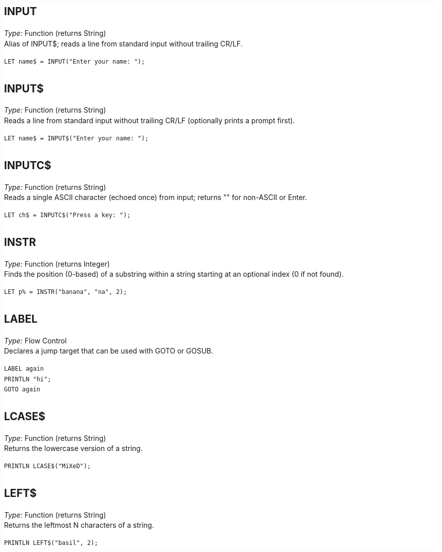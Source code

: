 ## INPUT
*Type:* Function (returns String)  
Alias of INPUT$; reads a line from standard input without trailing CR/LF.
```basil
LET name$ = INPUT("Enter your name: ");
```

## INPUT$
*Type:* Function (returns String)  
Reads a line from standard input without trailing CR/LF (optionally prints a prompt first).
```basil
LET name$ = INPUT$("Enter your name: ");
```

## INPUTC$
*Type:* Function (returns String)  
Reads a single ASCII character (echoed once) from input; returns "" for non-ASCII or Enter.
```basil
LET ch$ = INPUTC$("Press a key: ");
```

## INSTR
*Type:* Function (returns Integer)  
Finds the position (0-based) of a substring within a string starting at an optional index (0 if not found).
```basil
LET p% = INSTR("banana", "na", 2);
```

## LABEL
*Type:* Flow Control  
Declares a jump target that can be used with GOTO or GOSUB.
```basil
LABEL again
PRINTLN "hi";
GOTO again
```

## LCASE$
*Type:* Function (returns String)  
Returns the lowercase version of a string.
```basil
PRINTLN LCASE$("MiXeD");
```

## LEFT$
*Type:* Function (returns String)  
Returns the leftmost N characters of a string.
```basil
PRINTLN LEFT$("basil", 2);
```
